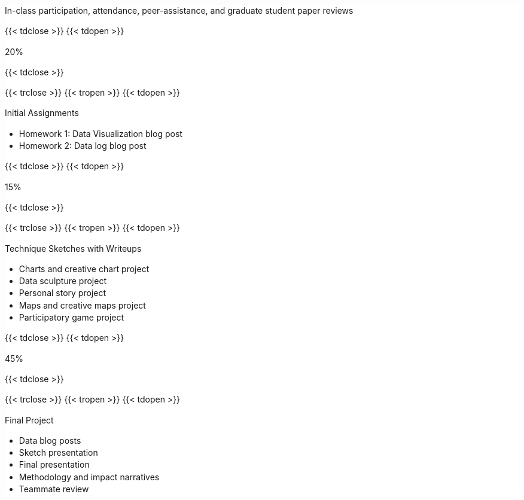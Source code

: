 
In-class participation, attendance, peer-assistance, and graduate student paper reviews


{{< tdclose >}}
{{< tdopen >}}


20%


{{< tdclose >}}

{{< trclose >}}
{{< tropen >}}
{{< tdopen >}}


Initial Assignments

*   Homework 1: Data Visualization blog post
*   Homework 2: Data log blog post


{{< tdclose >}}
{{< tdopen >}}


15%


{{< tdclose >}}

{{< trclose >}}
{{< tropen >}}
{{< tdopen >}}


Technique Sketches with Writeups

*   Charts and creative chart project
*   Data sculpture project
*   Personal story project
*   Maps and creative maps project
*   Participatory game project


{{< tdclose >}}
{{< tdopen >}}


45%


{{< tdclose >}}

{{< trclose >}}
{{< tropen >}}
{{< tdopen >}}


Final Project

*   Data blog posts
*   Sketch presentation
*   Final presentation
*   Methodology and impact narratives
*   Teammate review

